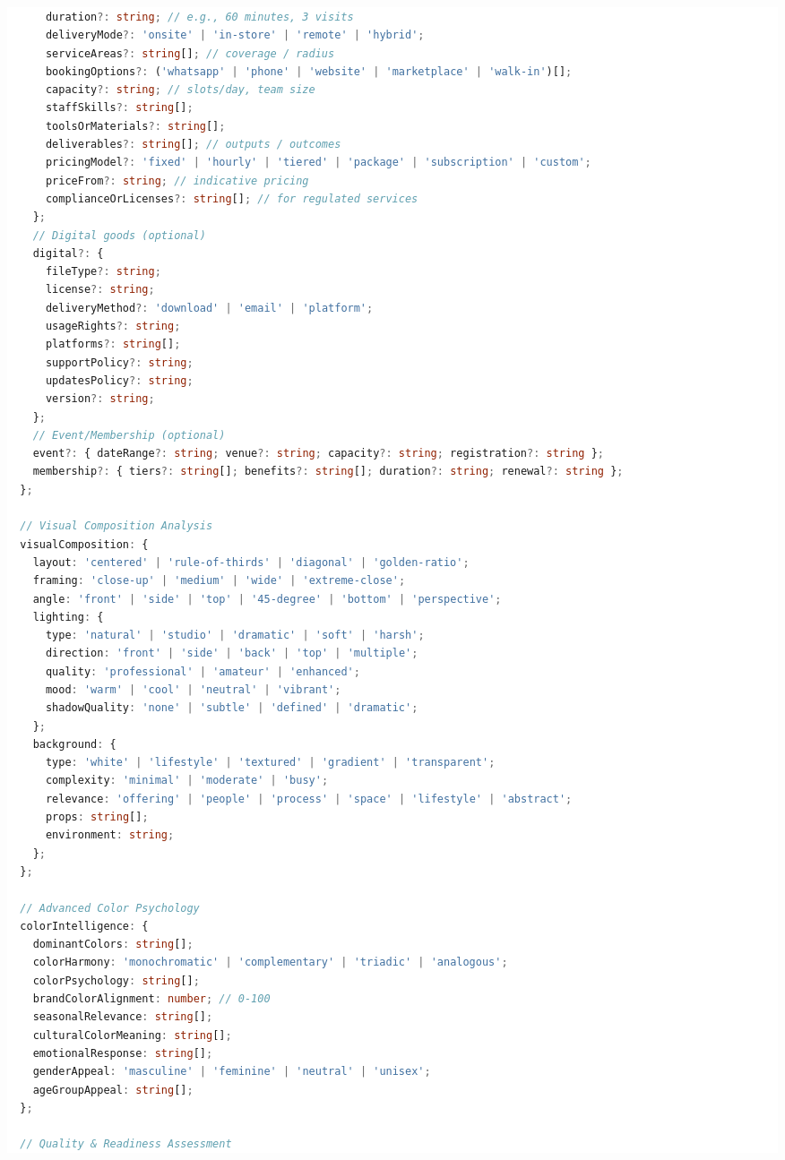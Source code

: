 ```typescript
      duration?: string; // e.g., 60 minutes, 3 visits
      deliveryMode?: 'onsite' | 'in-store' | 'remote' | 'hybrid';
      serviceAreas?: string[]; // coverage / radius
      bookingOptions?: ('whatsapp' | 'phone' | 'website' | 'marketplace' | 'walk-in')[];
      capacity?: string; // slots/day, team size
      staffSkills?: string[];
      toolsOrMaterials?: string[];
      deliverables?: string[]; // outputs / outcomes
      pricingModel?: 'fixed' | 'hourly' | 'tiered' | 'package' | 'subscription' | 'custom';
      priceFrom?: string; // indicative pricing
      complianceOrLicenses?: string[]; // for regulated services
    };
    // Digital goods (optional)
    digital?: {
      fileType?: string;
      license?: string;
      deliveryMethod?: 'download' | 'email' | 'platform';
      usageRights?: string;
      platforms?: string[];
      supportPolicy?: string;
      updatesPolicy?: string;
      version?: string;
    };
    // Event/Membership (optional)
    event?: { dateRange?: string; venue?: string; capacity?: string; registration?: string };
    membership?: { tiers?: string[]; benefits?: string[]; duration?: string; renewal?: string };
  };
  
  // Visual Composition Analysis
  visualComposition: {
    layout: 'centered' | 'rule-of-thirds' | 'diagonal' | 'golden-ratio';
    framing: 'close-up' | 'medium' | 'wide' | 'extreme-close';
    angle: 'front' | 'side' | 'top' | '45-degree' | 'bottom' | 'perspective';
    lighting: {
      type: 'natural' | 'studio' | 'dramatic' | 'soft' | 'harsh';
      direction: 'front' | 'side' | 'back' | 'top' | 'multiple';
      quality: 'professional' | 'amateur' | 'enhanced';
      mood: 'warm' | 'cool' | 'neutral' | 'vibrant';
      shadowQuality: 'none' | 'subtle' | 'defined' | 'dramatic';
    };
    background: {
      type: 'white' | 'lifestyle' | 'textured' | 'gradient' | 'transparent';
      complexity: 'minimal' | 'moderate' | 'busy';
      relevance: 'offering' | 'people' | 'process' | 'space' | 'lifestyle' | 'abstract';
      props: string[];
      environment: string;
    };
  };
  
  // Advanced Color Psychology
  colorIntelligence: {
    dominantColors: string[];
    colorHarmony: 'monochromatic' | 'complementary' | 'triadic' | 'analogous';
    colorPsychology: string[];
    brandColorAlignment: number; // 0-100
    seasonalRelevance: string[];
    culturalColorMeaning: string[];
    emotionalResponse: string[];
    genderAppeal: 'masculine' | 'feminine' | 'neutral' | 'unisex';
    ageGroupAppeal: string[];
  };
  
  // Quality & Readiness Assessment
```